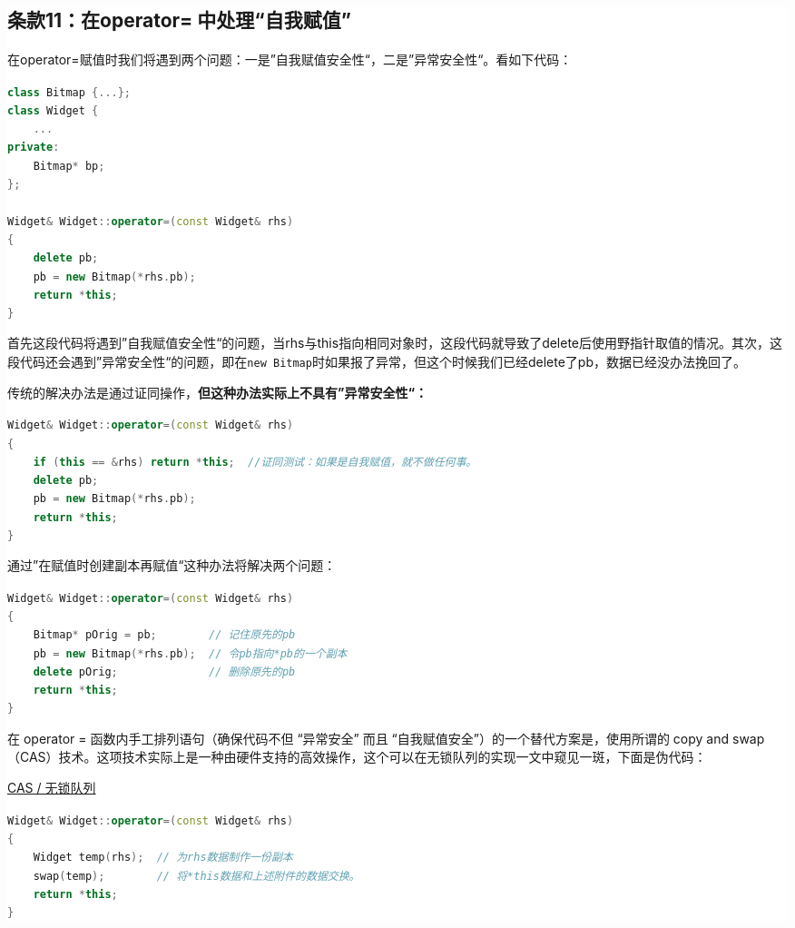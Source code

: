 ## 条款11：在operator= 中处理“自我赋值”

在operator=赋值时我们将遇到两个问题：一是”自我赋值安全性“，二是”异常安全性“。看如下代码：

```cpp
class Bitmap {...};
class Widget {
    ...
private:
    Bitmap* bp;
};

Widget& Widget::operator=(const Widget& rhs)
{
    delete pb;
    pb = new Bitmap(*rhs.pb);
    return *this;
}
```

首先这段代码将遇到”自我赋值安全性“的问题，当rhs与this指向相同对象时，这段代码就导致了delete后使用野指针取值的情况。其次，这段代码还会遇到”异常安全性“的问题，即在`new Bitmap`时如果报了异常，但这个时候我们已经delete了pb，数据已经没办法挽回了。

传统的解决办法是通过证同操作，**但这种办法实际上不具有”异常安全性“：**

```cpp
Widget& Widget::operator=(const Widget& rhs)
{
    if (this == &rhs) return *this;  //证同测试：如果是自我赋值，就不做任何事。
    delete pb;
    pb = new Bitmap(*rhs.pb);
    return *this;
}
```

通过”在赋值时创建副本再赋值“这种办法将解决两个问题：

```cpp
Widget& Widget::operator=(const Widget& rhs)
{
    Bitmap* pOrig = pb;        // 记住原先的pb
    pb = new Bitmap(*rhs.pb);  // 令pb指向*pb的一个副本
    delete pOrig;              // 删除原先的pb
    return *this;
}
```

在 operator = 函数内手工排列语句（确保代码不但 “异常安全” 而且 “自我赋值安全”）的一个替代方案是，使用所谓的 copy and swap（CAS）技术。这项技术实际上是一种由硬件支持的高效操作，这个可以在无锁队列的实现一文中窥见一斑，下面是伪代码：

[CAS / 无锁队列](CAS%20%E6%97%A0%E9%94%81%E9%98%9F%E5%88%97%20b27493e0a10a40338f1904781e050b7f.md)

```cpp
Widget& Widget::operator=(const Widget& rhs)
{
    Widget temp(rhs);  // 为rhs数据制作一份副本
    swap(temp);        // 将*this数据和上述附件的数据交换。
    return *this;
}
```
